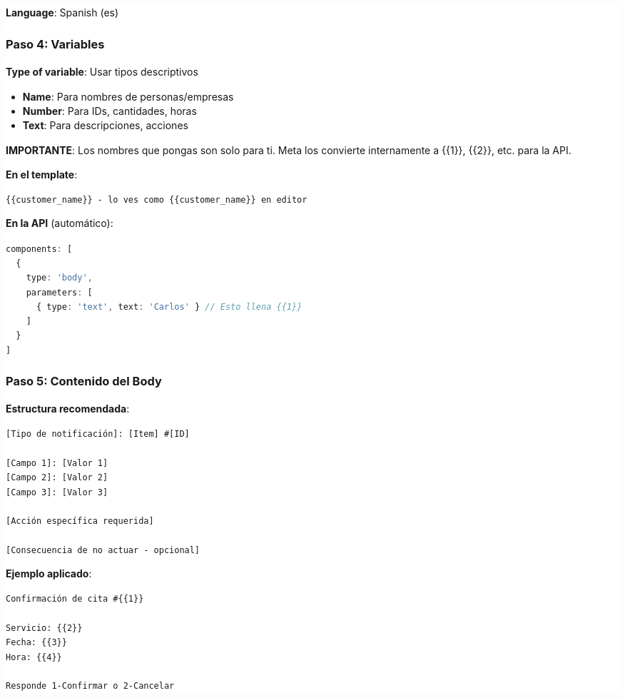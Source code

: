 **Language**: Spanish (es)

### Paso 4: Variables

**Type of variable**: Usar tipos descriptivos
- **Name**: Para nombres de personas/empresas
- **Number**: Para IDs, cantidades, horas
- **Text**: Para descripciones, acciones

**IMPORTANTE**: Los nombres que pongas son solo para ti. Meta los convierte internamente a {{1}}, {{2}}, etc. para la API.

**En el template**:
```
{{customer_name}} - lo ves como {{customer_name}} en editor
```

**En la API** (automático):
```typescript
components: [
  {
    type: 'body',
    parameters: [
      { type: 'text', text: 'Carlos' } // Esto llena {{1}}
    ]
  }
]
```

### Paso 5: Contenido del Body

**Estructura recomendada**:
```
[Tipo de notificación]: [Item] #[ID]

[Campo 1]: [Valor 1]
[Campo 2]: [Valor 2]
[Campo 3]: [Valor 3]

[Acción específica requerida]

[Consecuencia de no actuar - opcional]
```

**Ejemplo aplicado**:
```
Confirmación de cita #{{1}}

Servicio: {{2}}
Fecha: {{3}}
Hora: {{4}}

Responde 1-Confirmar o 2-Cancelar
```
